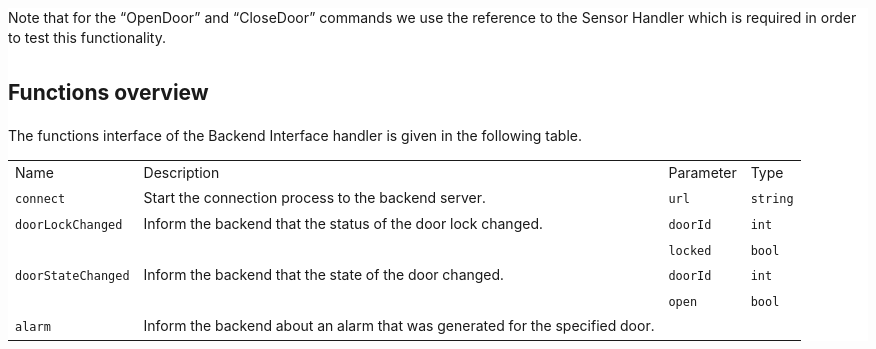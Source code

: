 Note that for the “OpenDoor” and “CloseDoor” commands we use the reference to the Sensor Handler which is required in order to test this functionality.

## Functions overview

The functions interface of the Backend Interface handler is given in the following table.

<table>
  <tr>
   <td>Name
   </td>
   <td>Description
   </td>
   <td>Parameter
   </td>
   <td>Type
   </td>
  </tr>
  <tr>
   <td><code>connect</code>
   </td>
   <td>Start the connection process to the backend server.
   </td>
   <td><code>url</code>
   </td>
   <td><code>string</code>
   </td>
  </tr>
  <tr>
   <td rowspan="2" ><code>doorLockChanged</code>
   </td>
   <td rowspan="2" >Inform the backend that the status of the door lock changed.
   </td>
   <td><code>doorId</code>
   </td>
   <td><code>int</code>
   </td>
  </tr>
  <tr>
   <td><code>locked</code>
   </td>
   <td><code>bool</code>
   </td>
  </tr>
  <tr>
   <td rowspan="2" ><code>doorStateChanged</code>
   </td>
   <td rowspan="2" >Inform the backend that the state of the door changed.
   </td>
   <td><code>doorId</code>
   </td>
   <td><code>int</code>
   </td>
  </tr>
  <tr>
   <td><code>open</code>
   </td>
   <td><code>bool</code>
   </td>
  </tr>
  <tr>
   <td rowspan="2" ><code>alarm</code>
   </td>
   <td rowspan="2" >Inform the backend about an alarm that was generated for the specified door.